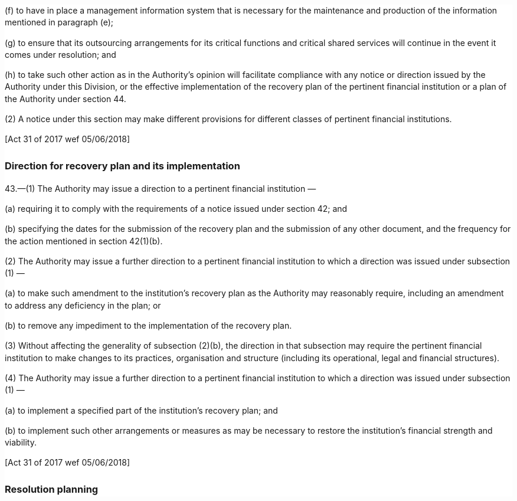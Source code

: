 (f) to have in place a management information system that is necessary for the maintenance and production of the information mentioned in paragraph (e);

(g) to ensure that its outsourcing arrangements for its critical functions and critical shared services will continue in the event it comes under resolution; and

(h) to take such other action as in the Authority’s opinion will facilitate compliance with any notice or direction issued by the Authority under this Division, or the effective implementation of the recovery plan of the pertinent financial institution or a plan of the Authority under section 44.

(2) A notice under this section may make different provisions for different classes of pertinent financial institutions.

[Act 31 of 2017 wef 05/06/2018]

### Direction for recovery plan and its implementation

43\.—(1) The Authority may issue a direction to a pertinent financial institution —

(a) requiring it to comply with the requirements of a notice issued under section 42; and

(b) specifying the dates for the submission of the recovery plan and the submission of any other document, and the frequency for the action mentioned in section 42(1)(b).

(2) The Authority may issue a further direction to a pertinent financial institution to which a direction was issued under subsection (1) —

(a) to make such amendment to the institution’s recovery plan as the Authority may reasonably require, including an amendment to address any deficiency in the plan; or

(b) to remove any impediment to the implementation of the recovery plan.

(3) Without affecting the generality of subsection (2)(b), the direction in that subsection may require the pertinent financial institution to make changes to its practices, organisation and structure (including its operational, legal and financial structures).

(4) The Authority may issue a further direction to a pertinent financial institution to which a direction was issued under subsection (1) —

(a) to implement a specified part of the institution’s recovery plan; and

(b) to implement such other arrangements or measures as may be necessary to restore the institution’s financial strength and viability.

[Act 31 of 2017 wef 05/06/2018]

### Resolution planning

